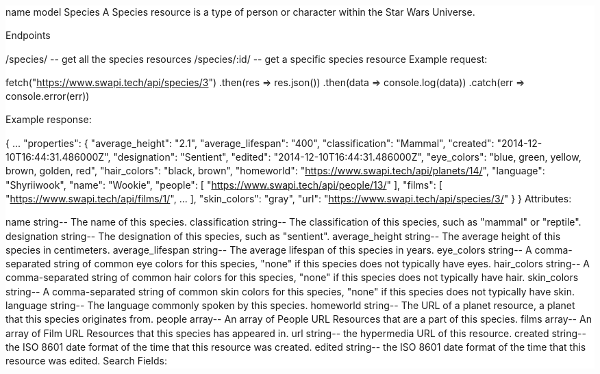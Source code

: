 name
model
Species
A Species resource is a type of person or character within the Star Wars Universe.

Endpoints

/species/ -- get all the species resources
/species/:id/ -- get a specific species resource
Example request:

fetch("https://www.swapi.tech/api/species/3")
.then(res => res.json())
.then(data => console.log(data))
.catch(err => console.error(err))

Example response:

{
...
"properties": {
"average_height": "2.1",
"average_lifespan": "400",
"classification": "Mammal",
"created": "2014-12-10T16:44:31.486000Z",
"designation": "Sentient",
"edited": "2014-12-10T16:44:31.486000Z",
"eye_colors": "blue, green, yellow, brown, golden, red",
"hair_colors": "black, brown",
"homeworld": "https://www.swapi.tech/api/planets/14/",
"language": "Shyriiwook",
"name": "Wookie",
"people": [ "https://www.swapi.tech/api/people/13/" ],
"films": [ "https://www.swapi.tech/api/films/1/", ... ],
"skin_colors": "gray",
"url": "https://www.swapi.tech/api/species/3/"
}
}
Attributes:

name string-- The name of this species.
classification string-- The classification of this species, such as "mammal" or "reptile".
designation string-- The designation of this species, such as "sentient".
average_height string-- The average height of this species in centimeters.
average_lifespan string-- The average lifespan of this species in years.
eye_colors string-- A comma-separated string of common eye colors for this species, "none" if this species does not typically have eyes.
hair_colors string-- A comma-separated string of common hair colors for this species, "none" if this species does not typically have hair.
skin_colors string-- A comma-separated string of common skin colors for this species, "none" if this species does not typically have skin.
language string-- The language commonly spoken by this species.
homeworld string-- The URL of a planet resource, a planet that this species originates from.
people array-- An array of People URL Resources that are a part of this species.
films array-- An array of Film URL Resources that this species has appeared in.
url string-- the hypermedia URL of this resource.
created string-- the ISO 8601 date format of the time that this resource was created.
edited string-- the ISO 8601 date format of the time that this resource was edited.
Search Fields:

